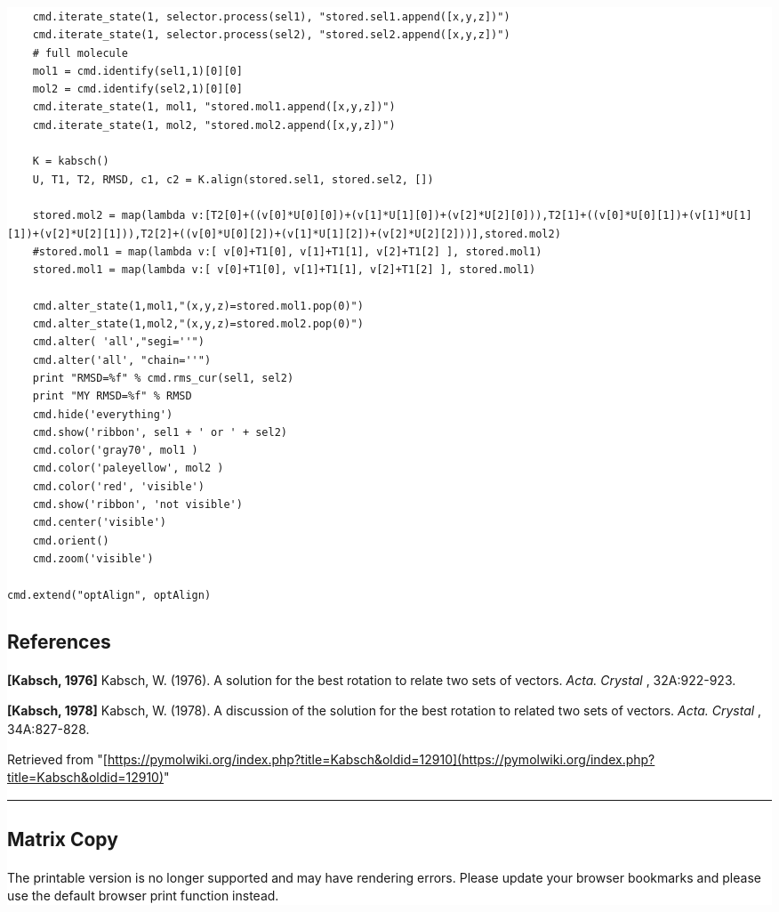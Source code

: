     	cmd.iterate_state(1, selector.process(sel1), "stored.sel1.append([x,y,z])")
    	cmd.iterate_state(1, selector.process(sel2), "stored.sel2.append([x,y,z])")
    	# full molecule
    	mol1 = cmd.identify(sel1,1)[0][0]
    	mol2 = cmd.identify(sel2,1)[0][0]
    	cmd.iterate_state(1, mol1, "stored.mol1.append([x,y,z])")
    	cmd.iterate_state(1, mol2, "stored.mol2.append([x,y,z])")
    
    	K = kabsch()
    	U, T1, T2, RMSD, c1, c2 = K.align(stored.sel1, stored.sel2, [])
    
    	stored.mol2 = map(lambda v:[T2[0]+((v[0]*U[0][0])+(v[1]*U[1][0])+(v[2]*U[2][0])),T2[1]+((v[0]*U[0][1])+(v[1]*U[1][1])+(v[2]*U[2][1])),T2[2]+((v[0]*U[0][2])+(v[1]*U[1][2])+(v[2]*U[2][2]))],stored.mol2)
    	#stored.mol1 = map(lambda v:[ v[0]+T1[0], v[1]+T1[1], v[2]+T1[2] ], stored.mol1)
    	stored.mol1 = map(lambda v:[ v[0]+T1[0], v[1]+T1[1], v[2]+T1[2] ], stored.mol1)
    
    	cmd.alter_state(1,mol1,"(x,y,z)=stored.mol1.pop(0)")
    	cmd.alter_state(1,mol2,"(x,y,z)=stored.mol2.pop(0)")
    	cmd.alter( 'all',"segi=''")
    	cmd.alter('all', "chain=''")
    	print "RMSD=%f" % cmd.rms_cur(sel1, sel2)
    	print "MY RMSD=%f" % RMSD
    	cmd.hide('everything')
    	cmd.show('ribbon', sel1 + ' or ' + sel2)
    	cmd.color('gray70', mol1 )
    	cmd.color('paleyellow', mol2 )
    	cmd.color('red', 'visible')
    	cmd.show('ribbon', 'not visible')
    	cmd.center('visible')
    	cmd.orient()
    	cmd.zoom('visible')
    
    cmd.extend("optAlign", optAlign)
    

## References

**[Kabsch, 1976]** Kabsch, W. (1976). A solution for the best rotation to relate two sets of vectors. _Acta. Crystal_ , 32A:922-923. 

**[Kabsch, 1978]** Kabsch, W. (1978). A discussion of the solution for the best rotation to related two sets of vectors. _Acta. Crystal_ , 34A:827-828. 

Retrieved from "[https://pymolwiki.org/index.php?title=Kabsch&oldid=12910](https://pymolwiki.org/index.php?title=Kabsch&oldid=12910)"


---

## Matrix Copy

The printable version is no longer supported and may have rendering errors. Please update your browser bookmarks and please use the default browser print function instead.

